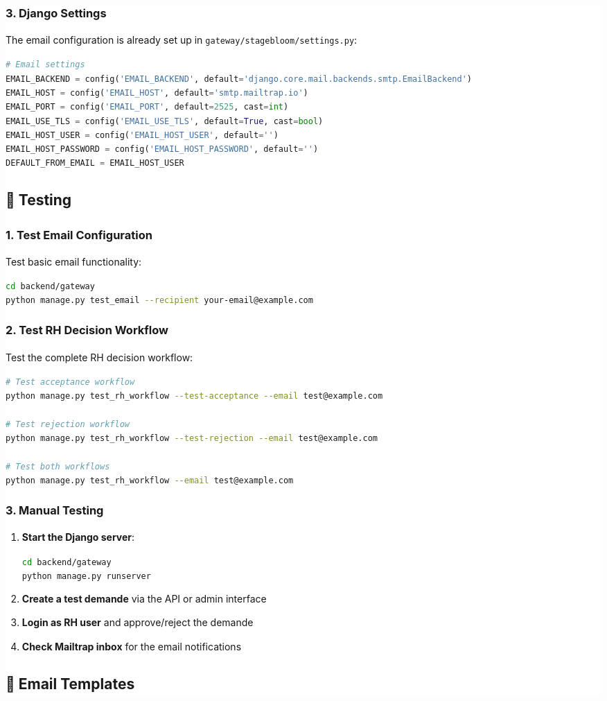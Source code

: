 ### 3. Django Settings

The email configuration is already set up in `gateway/stagebloom/settings.py`:

```python
# Email settings
EMAIL_BACKEND = config('EMAIL_BACKEND', default='django.core.mail.backends.smtp.EmailBackend')
EMAIL_HOST = config('EMAIL_HOST', default='smtp.mailtrap.io')
EMAIL_PORT = config('EMAIL_PORT', default=2525, cast=int)
EMAIL_USE_TLS = config('EMAIL_USE_TLS', default=True, cast=bool)
EMAIL_HOST_USER = config('EMAIL_HOST_USER', default='')
EMAIL_HOST_PASSWORD = config('EMAIL_HOST_PASSWORD', default='')
DEFAULT_FROM_EMAIL = EMAIL_HOST_USER
```

## 🧪 Testing

### 1. Test Email Configuration

Test basic email functionality:

```bash
cd backend/gateway
python manage.py test_email --recipient your-email@example.com
```

### 2. Test RH Decision Workflow

Test the complete RH decision workflow:

```bash
# Test acceptance workflow
python manage.py test_rh_workflow --test-acceptance --email test@example.com

# Test rejection workflow
python manage.py test_rh_workflow --test-rejection --email test@example.com

# Test both workflows
python manage.py test_rh_workflow --email test@example.com
```

### 3. Manual Testing

1. **Start the Django server**:
   ```bash
   cd backend/gateway
   python manage.py runserver
   ```

2. **Create a test demande** via the API or admin interface

3. **Login as RH user** and approve/reject the demande

4. **Check Mailtrap inbox** for the email notifications

## 📧 Email Templates
